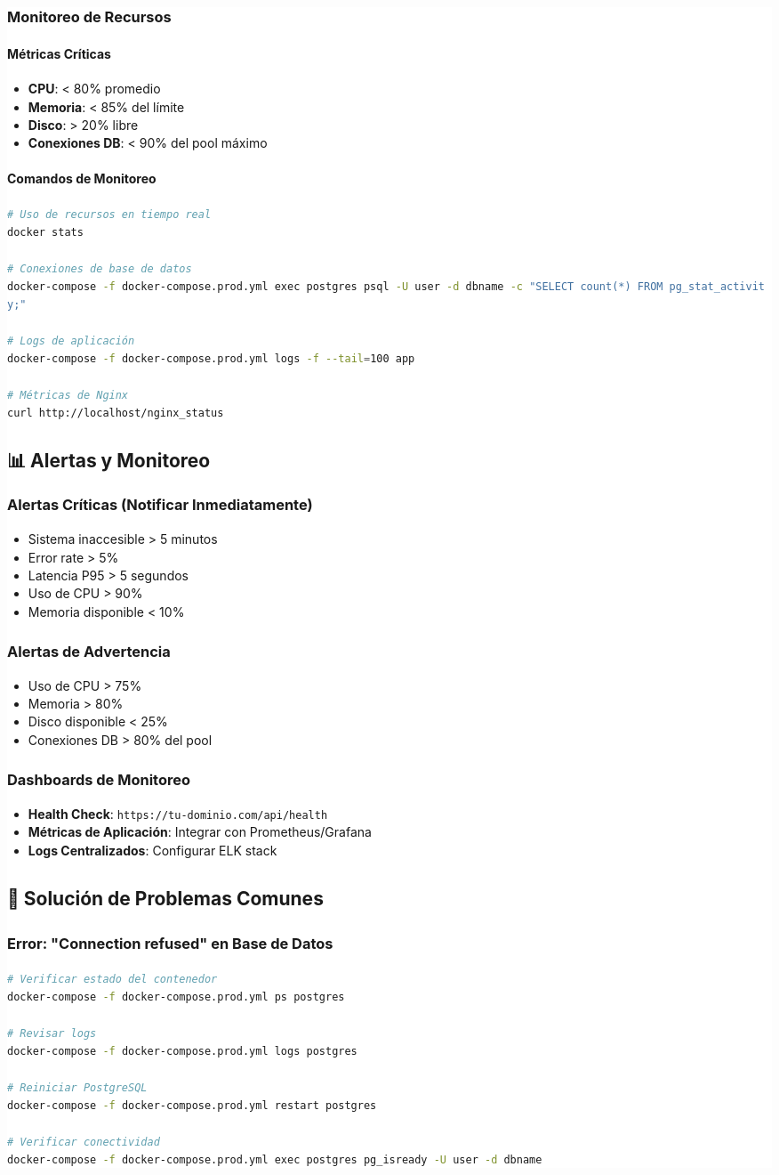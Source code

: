 ### Monitoreo de Recursos

#### Métricas Críticas
- **CPU**: < 80% promedio
- **Memoria**: < 85% del límite
- **Disco**: > 20% libre
- **Conexiones DB**: < 90% del pool máximo

#### Comandos de Monitoreo
```bash
# Uso de recursos en tiempo real
docker stats

# Conexiones de base de datos
docker-compose -f docker-compose.prod.yml exec postgres psql -U user -d dbname -c "SELECT count(*) FROM pg_stat_activity;"

# Logs de aplicación
docker-compose -f docker-compose.prod.yml logs -f --tail=100 app

# Métricas de Nginx
curl http://localhost/nginx_status
```

## 📊 Alertas y Monitoreo

### Alertas Críticas (Notificar Inmediatamente)
- Sistema inaccesible > 5 minutos
- Error rate > 5%
- Latencia P95 > 5 segundos
- Uso de CPU > 90%
- Memoria disponible < 10%

### Alertas de Advertencia
- Uso de CPU > 75%
- Memoria > 80%
- Disco disponible < 25%
- Conexiones DB > 80% del pool

### Dashboards de Monitoreo
- **Health Check**: `https://tu-dominio.com/api/health`
- **Métricas de Aplicación**: Integrar con Prometheus/Grafana
- **Logs Centralizados**: Configurar ELK stack

## 🔧 Solución de Problemas Comunes

### Error: "Connection refused" en Base de Datos
```bash
# Verificar estado del contenedor
docker-compose -f docker-compose.prod.yml ps postgres

# Revisar logs
docker-compose -f docker-compose.prod.yml logs postgres

# Reiniciar PostgreSQL
docker-compose -f docker-compose.prod.yml restart postgres

# Verificar conectividad
docker-compose -f docker-compose.prod.yml exec postgres pg_isready -U user -d dbname
```
